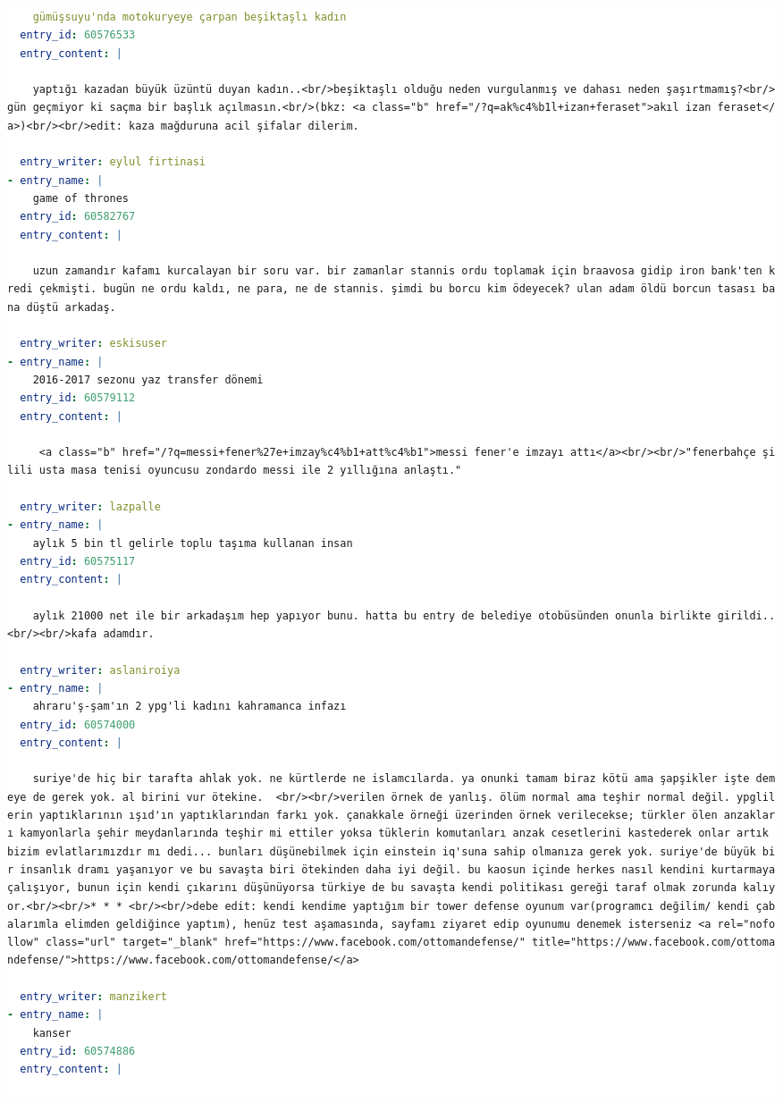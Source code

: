```yaml
    gümüşsuyu'nda motokuryeye çarpan beşiktaşlı kadın
  entry_id: 60576533
  entry_content: |
    
    yaptığı kazadan büyük üzüntü duyan kadın..<br/>beşiktaşlı olduğu neden vurgulanmış ve dahası neden şaşırtmamış?<br/>gün geçmiyor ki saçma bir başlık açılmasın.<br/>(bkz: <a class="b" href="/?q=ak%c4%b1l+izan+feraset">akıl izan feraset</a>)<br/><br/>edit: kaza mağduruna acil şifalar dilerim.
   
  entry_writer: eylul firtinasi
- entry_name: |
    game of thrones
  entry_id: 60582767
  entry_content: |
    
    uzun zamandır kafamı kurcalayan bir soru var. bir zamanlar stannis ordu toplamak için braavosa gidip iron bank'ten kredi çekmişti. bugün ne ordu kaldı, ne para, ne de stannis. şimdi bu borcu kim ödeyecek? ulan adam öldü borcun tasası bana düştü arkadaş.
    
  entry_writer: eskisuser
- entry_name: |
    2016-2017 sezonu yaz transfer dönemi
  entry_id: 60579112
  entry_content: |
    
     <a class="b" href="/?q=messi+fener%27e+imzay%c4%b1+att%c4%b1">messi fener'e imzayı attı</a><br/><br/>"fenerbahçe şilili usta masa tenisi oyuncusu zondardo messi ile 2 yıllığına anlaştı."
   
  entry_writer: lazpalle
- entry_name: |
    aylık 5 bin tl gelirle toplu taşıma kullanan insan
  entry_id: 60575117
  entry_content: |
    
    aylık 21000 net ile bir arkadaşım hep yapıyor bunu. hatta bu entry de belediye otobüsünden onunla birlikte girildi..<br/><br/>kafa adamdır.
   
  entry_writer: aslaniroiya
- entry_name: |
    ahraru'ş-şam'ın 2 ypg'li kadını kahramanca infazı
  entry_id: 60574000
  entry_content: |
    
    suriye'de hiç bir tarafta ahlak yok. ne kürtlerde ne islamcılarda. ya onunki tamam biraz kötü ama şapşikler işte demeye de gerek yok. al birini vur ötekine.  <br/><br/>verilen örnek de yanlış. ölüm normal ama teşhir normal değil. ypglilerin yaptıklarının ışıd'ın yaptıklarından farkı yok. çanakkale örneği üzerinden örnek verilecekse; türkler ölen anzakları kamyonlarla şehir meydanlarında teşhir mi ettiler yoksa tüklerin komutanları anzak cesetlerini kastederek onlar artık bizim evlatlarımızdır mı dedi... bunları düşünebilmek için einstein iq'suna sahip olmanıza gerek yok. suriye'de büyük bir insanlık dramı yaşanıyor ve bu savaşta biri ötekinden daha iyi değil. bu kaosun içinde herkes nasıl kendini kurtarmaya çalışıyor, bunun için kendi çıkarını düşünüyorsa türkiye de bu savaşta kendi politikası gereği taraf olmak zorunda kalıyor.<br/><br/>* * * <br/><br/>debe edit: kendi kendime yaptığım bir tower defense oyunum var(programcı değilim/ kendi çabalarımla elimden geldiğince yaptım), henüz test aşamasında, sayfamı ziyaret edip oyunumu denemek isterseniz <a rel="nofollow" class="url" target="_blank" href="https://www.facebook.com/ottomandefense/" title="https://www.facebook.com/ottomandefense/">https://www.facebook.com/ottomandefense/</a>
   
  entry_writer: manzikert
- entry_name: |
    kanser
  entry_id: 60574886
  entry_content: |
    
```
